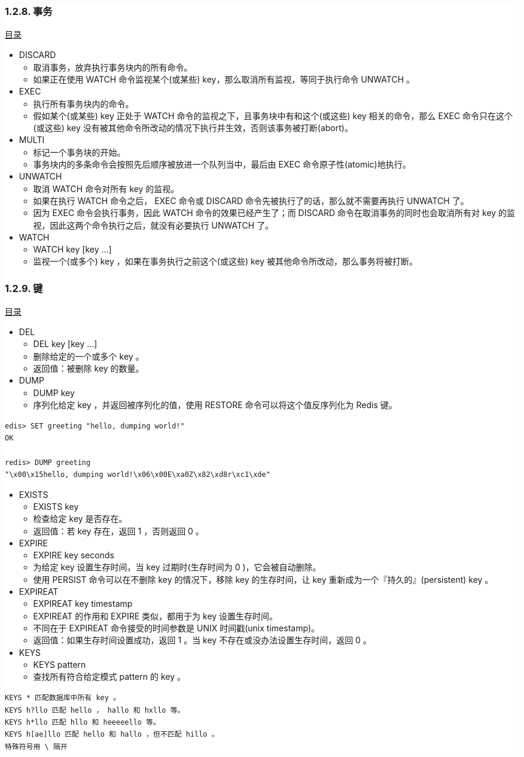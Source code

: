 
### 1.2.8. 事务
<a href="#menu" >目录</a>


* DISCARD
    * 取消事务，放弃执行事务块内的所有命令。
    * 如果正在使用 WATCH 命令监视某个(或某些) key，那么取消所有监视，等同于执行命令 UNWATCH 。
* EXEC
    * 执行所有事务块内的命令。
    * 假如某个(或某些) key 正处于 WATCH 命令的监视之下，且事务块中有和这个(或这些) key 相关的命令，那么 EXEC 命令只在这个(或这些) key 没有被其他命令所改动的情况下执行并生效，否则该事务被打断(abort)。
* MULTI
    * 标记一个事务块的开始。
    * 事务块内的多条命令会按照先后顺序被放进一个队列当中，最后由 EXEC 命令原子性(atomic)地执行。
* UNWATCH
    * 取消 WATCH 命令对所有 key 的监视。
    * 如果在执行 WATCH 命令之后， EXEC 命令或 DISCARD 命令先被执行了的话，那么就不需要再执行 UNWATCH 了。
    * 因为 EXEC 命令会执行事务，因此 WATCH 命令的效果已经产生了；而 DISCARD 命令在取消事务的同时也会取消所有对 key 的监视，因此这两个命令执行之后，就没有必要执行 UNWATCH 了。
* WATCH
    * WATCH key [key ...]
    * 监视一个(或多个) key ，如果在事务执行之前这个(或这些) key 被其他命令所改动，那么事务将被打断。

### 1.2.9. 键
<a href="#menu" >目录</a>

* DEL
    * DEL key [key ...]
    * 删除给定的一个或多个 key 。
    * 返回值：被删除 key 的数量。
* DUMP
    * DUMP key
    * 序列化给定 key ，并返回被序列化的值，使用 RESTORE 命令可以将这个值反序列化为 Redis 键。
```
edis> SET greeting "hello, dumping world!"
OK

redis> DUMP greeting
"\x00\x15hello, dumping world!\x06\x00E\xa0Z\x82\xd8r\xc1\xde"

```
* EXISTS
    * EXISTS key
    * 检查给定 key 是否存在。 
    * 返回值：若 key 存在，返回 1 ，否则返回 0 。
* EXPIRE
    * EXPIRE key seconds
    * 为给定 key 设置生存时间，当 key 过期时(生存时间为 0 )，它会被自动删除。
    * 使用 PERSIST 命令可以在不删除 key 的情况下，移除 key 的生存时间，让 key 重新成为一个『持久的』(persistent) key 。
* EXPIREAT
    * EXPIREAT key timestamp
    * EXPIREAT 的作用和 EXPIRE 类似，都用于为 key 设置生存时间。
    * 不同在于 EXPIREAT 命令接受的时间参数是 UNIX 时间戳(unix timestamp)。
    * 返回值：如果生存时间设置成功，返回 1 。当 key 不存在或没办法设置生存时间，返回 0 。
* KEYS
    * KEYS pattern
    * 查找所有符合给定模式 pattern 的 key 。
```
KEYS * 匹配数据库中所有 key 。
KEYS h?llo 匹配 hello ， hallo 和 hxllo 等。
KEYS h*llo 匹配 hllo 和 heeeeello 等。
KEYS h[ae]llo 匹配 hello 和 hallo ，但不匹配 hillo 。
特殊符号用 \ 隔开
```
